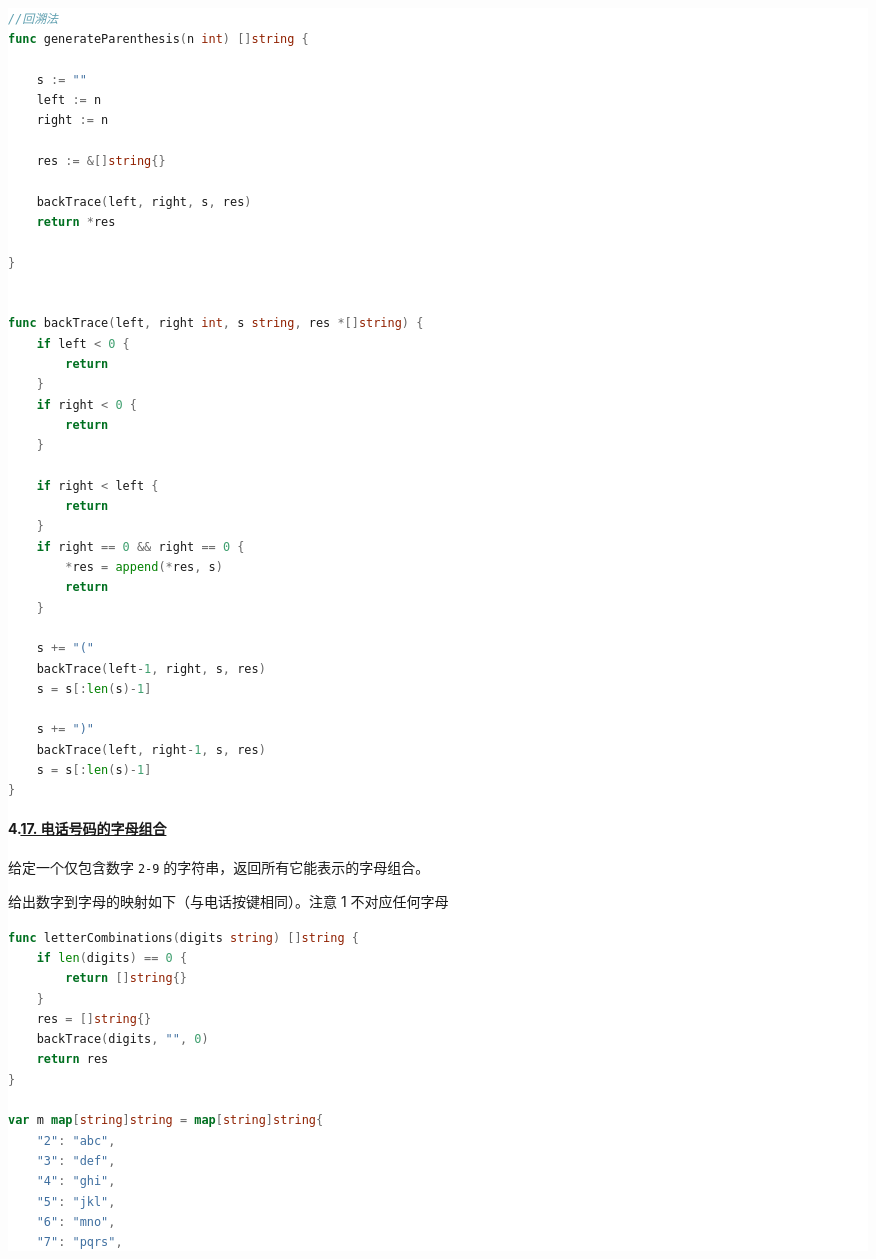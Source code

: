~~~go
//回溯法
func generateParenthesis(n int) []string {

    s := ""
    left := n
    right := n

    res := &[]string{}

    backTrace(left, right, s, res)
    return *res

}


func backTrace(left, right int, s string, res *[]string) {
    if left < 0 {
        return 
    }
    if right < 0 {
        return
    }

    if right < left {
        return
    }
    if right == 0 && right == 0 {
        *res = append(*res, s)
        return
    }

    s += "("
    backTrace(left-1, right, s, res)
    s = s[:len(s)-1]

    s += ")"
    backTrace(left, right-1, s, res)
    s = s[:len(s)-1]
}
~~~

#### 4.[17. 电话号码的字母组合](https://leetcode-cn.com/problems/letter-combinations-of-a-phone-number/)

给定一个仅包含数字 `2-9` 的字符串，返回所有它能表示的字母组合。

给出数字到字母的映射如下（与电话按键相同）。注意 1 不对应任何字母

~~~go
func letterCombinations(digits string) []string {
    if len(digits) == 0 {
        return []string{}
    }
    res = []string{}
    backTrace(digits, "", 0)
    return res
}

var m map[string]string = map[string]string{
    "2": "abc",
    "3": "def",
    "4": "ghi",
    "5": "jkl",
    "6": "mno",
    "7": "pqrs",
~~~